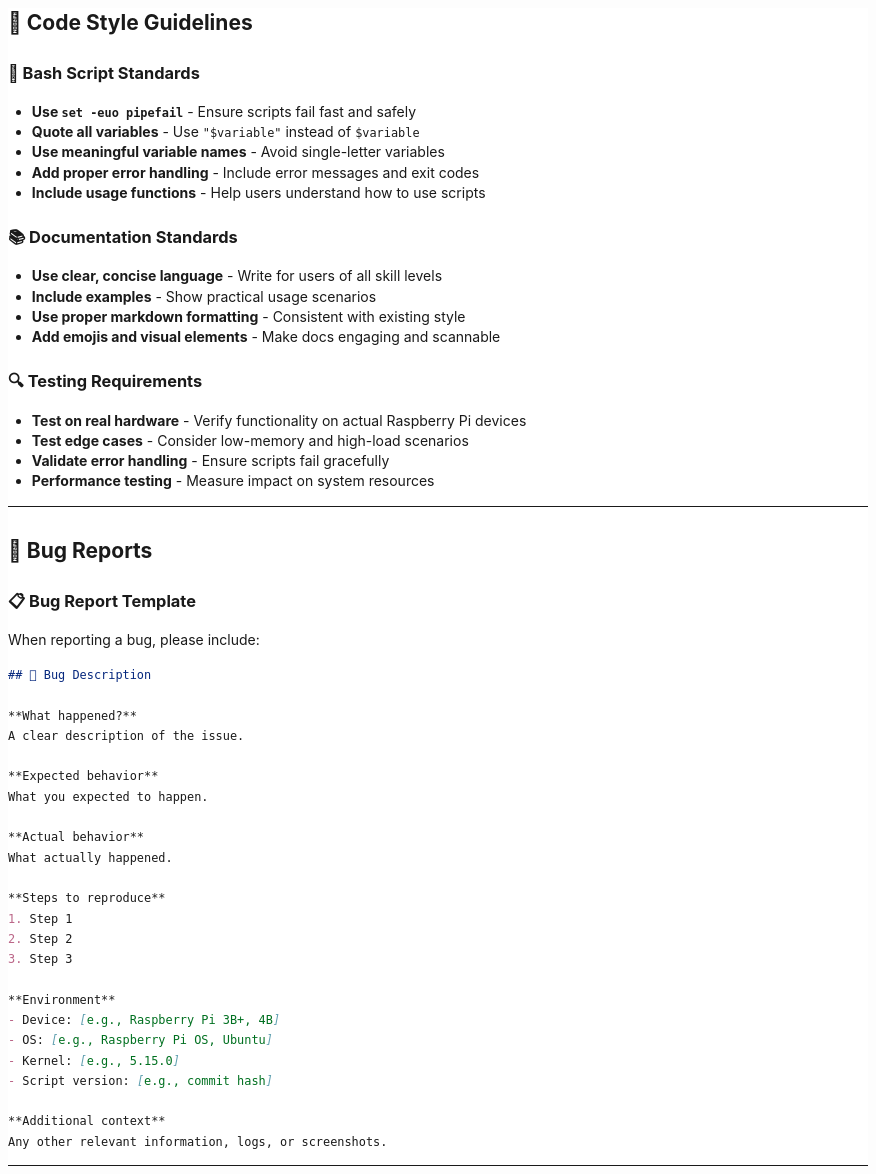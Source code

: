 ## 📝 Code Style Guidelines

### 🐚 Bash Script Standards

- **Use `set -euo pipefail`** - Ensure scripts fail fast and safely
- **Quote all variables** - Use `"$variable"` instead of `$variable`
- **Use meaningful variable names** - Avoid single-letter variables
- **Add proper error handling** - Include error messages and exit codes
- **Include usage functions** - Help users understand how to use scripts

### 📚 Documentation Standards

- **Use clear, concise language** - Write for users of all skill levels
- **Include examples** - Show practical usage scenarios
- **Use proper markdown formatting** - Consistent with existing style
- **Add emojis and visual elements** - Make docs engaging and scannable

### 🔍 Testing Requirements

- **Test on real hardware** - Verify functionality on actual Raspberry Pi devices
- **Test edge cases** - Consider low-memory and high-load scenarios
- **Validate error handling** - Ensure scripts fail gracefully
- **Performance testing** - Measure impact on system resources

---

## 🐛 Bug Reports

### 📋 Bug Report Template

When reporting a bug, please include:

```markdown
## 🐛 Bug Description

**What happened?**
A clear description of the issue.

**Expected behavior**
What you expected to happen.

**Actual behavior**
What actually happened.

**Steps to reproduce**
1. Step 1
2. Step 2
3. Step 3

**Environment**
- Device: [e.g., Raspberry Pi 3B+, 4B]
- OS: [e.g., Raspberry Pi OS, Ubuntu]
- Kernel: [e.g., 5.15.0]
- Script version: [e.g., commit hash]

**Additional context**
Any other relevant information, logs, or screenshots.
```

---